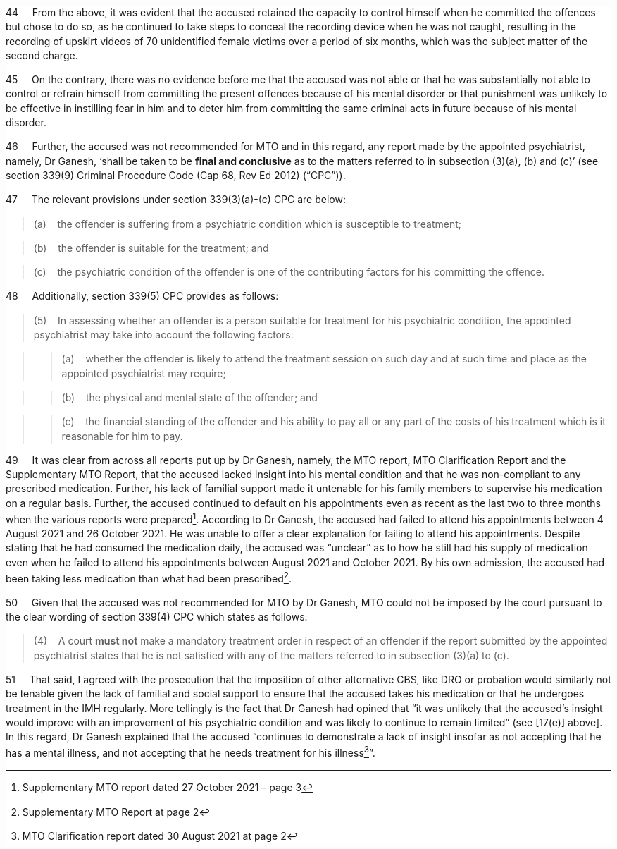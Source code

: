 44     From the above, it was evident that the accused retained the capacity to control himself when he committed the offences but chose to do so, as he continued to take steps to conceal the recording device when he was not caught, resulting in the recording of upskirt videos of 70 unidentified female victims over a period of six months, which was the subject matter of the second charge.

45     On the contrary, there was no evidence before me that the accused was not able or that he was substantially not able to control or refrain himself from committing the present offences because of his mental disorder or that punishment was unlikely to be effective in instilling fear in him and to deter him from committing the same criminal acts in future because of his mental disorder.

46     Further, the accused was not recommended for MTO and in this regard, any report made by the appointed psychiatrist, namely, Dr Ganesh, ‘shall be taken to be **final and conclusive** as to the matters referred to in subsection (3)(a), (b) and (c)’ (see section 339(9) Criminal Procedure Code (Cap 68, Rev Ed 2012) (“CPC”)).

47     The relevant provisions under section 339(3)(a)-(c) CPC are below:

> (a)    the offender is suffering from a psychiatric condition which is susceptible to treatment;

> (b)    the offender is suitable for the treatment; and

> (c)    the psychiatric condition of the offender is one of the contributing factors for his committing the offence.

48     Additionally, section 339(5) CPC provides as follows:

> (5)    In assessing whether an offender is a person suitable for treatment for his psychiatric condition, the appointed psychiatrist may take into account the following factors:

>> (a)    whether the offender is likely to attend the treatment session on such day and at such time and place as the appointed psychiatrist may require;

>> (b)    the physical and mental state of the offender; and

>> (c)    the financial standing of the offender and his ability to pay all or any part of the costs of his treatment which is it reasonable for him to pay.

49     It was clear from across all reports put up by Dr Ganesh, namely, the MTO report, MTO Clarification Report and the Supplementary MTO Report, that the accused lacked insight into his mental condition and that he was non-compliant to any prescribed medication. Further, his lack of familial support made it untenable for his family members to supervise his medication on a regular basis. Further, the accused continued to default on his appointments even as recent as the last two to three months when the various reports were prepared[^7]. According to Dr Ganesh, the accused had failed to attend his appointments between 4 August 2021 and 26 October 2021. He was unable to offer a clear explanation for failing to attend his appointments. Despite stating that he had consumed the medication daily, the accused was “unclear” as to how he still had his supply of medication even when he failed to attend his appointments between August 2021 and October 2021. By his own admission, the accused had been taking less medication than what had been prescribed[^8].

50     Given that the accused was not recommended for MTO by Dr Ganesh, MTO could not be imposed by the court pursuant to the clear wording of section 339(4) CPC which states as follows:

> (4)    A court **must not** make a mandatory treatment order in respect of an offender if the report submitted by the appointed psychiatrist states that he is not satisfied with any of the matters referred to in subsection (3)(a) to (c).

51     That said, I agreed with the prosecution that the imposition of other alternative CBS, like DRO or probation would similarly not be tenable given the lack of familial and social support to ensure that the accused takes his medication or that he undergoes treatment in the IMH regularly. More tellingly is the fact that Dr Ganesh had opined that “it was unlikely that the accused’s insight would improve with an improvement of his psychiatric condition and was likely to continue to remain limited” (see \[17(e)\] above\]. In this regard, Dr Ganesh explained that the accused “continues to demonstrate a lack of insight insofar as not accepting that he has a mental illness, and not accepting that he needs treatment for his illness[^9]”.


[^1]: Section 511(2)(b) of the Penal Code Chapter 224 (Rev. Ed. 2008)
[^2]: Mitigation plea and Sentencing Submissions dated 17 June 2021 at \[15\]
[^3]: The accused was first admitted to IMH as an inpatient on 30 October 2009 (see IMH report dated 27 November 2019 – Tab 2 of Defence’s Bundle of Documents
[^4]: IMH report dated 27 November 2019 – the accused was admitted into IMH on 11 October 2019 when he was brought in by the police for taking upskirt videos of a female victim.
[^5]: Prosecution’s Skeletal Submissions on Sentence dated 17 September 2021 at \[2\] and \[3\]
[^6]: Prosecution’s Skeletal Submissions on Sentence dated 17 September 2021 at \[6\]
[^7]: Supplementary MTO report dated 27 October 2021 – page 3
[^8]: Supplementary MTO Report at page 2
[^9]: MTO Clarification report dated 30 August 2021 at page 2
[^10]: MTO Suitability Report dated 12 July 2021 at \[15(f)\].